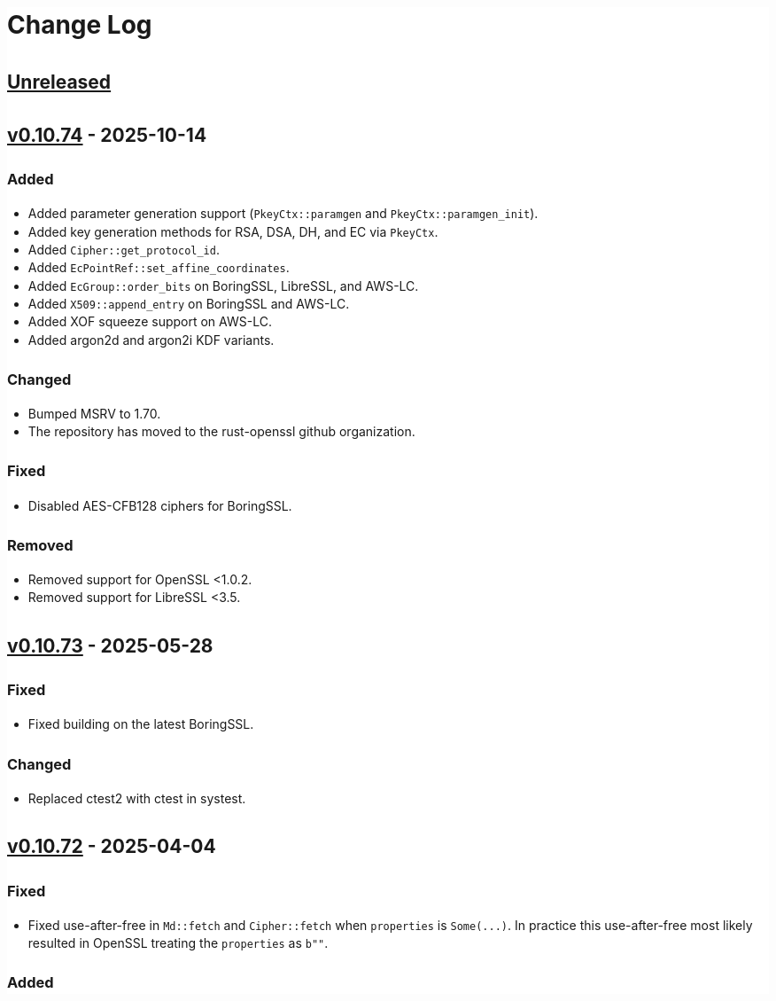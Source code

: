# Change Log

## [Unreleased]

## [v0.10.74] - 2025-10-14

### Added

* Added parameter generation support (`PkeyCtx::paramgen` and `PkeyCtx::paramgen_init`).
* Added key generation methods for RSA, DSA, DH, and EC via `PkeyCtx`.
* Added `Cipher::get_protocol_id`.
* Added `EcPointRef::set_affine_coordinates`.
* Added `EcGroup::order_bits` on BoringSSL, LibreSSL, and AWS-LC.
* Added `X509::append_entry` on BoringSSL and AWS-LC.
* Added XOF squeeze support on AWS-LC.
* Added argon2d and argon2i KDF variants.

### Changed

* Bumped MSRV to 1.70.
* The repository has moved to the rust-openssl github organization.

### Fixed

* Disabled AES-CFB128 ciphers for BoringSSL.

### Removed

* Removed support for OpenSSL <1.0.2.
* Removed support for LibreSSL <3.5.

## [v0.10.73] - 2025-05-28

### Fixed

* Fixed building on the latest BoringSSL.

### Changed

* Replaced ctest2 with ctest in systest.

## [v0.10.72] - 2025-04-04

### Fixed

* Fixed use-after-free in `Md::fetch` and `Cipher::fetch` when `properties` is `Some(...)`. In practice this use-after-free most likely resulted in OpenSSL treating the `properties` as `b""`.

### Added


[Unreleased]: https://github.com/rust-openssl/rust-openssl/compare/openssl-v0.10.74...master
[v0.10.74]: https://github.com/rust-openssl/rust-openssl/compare/openssl-v0.10.73...openssl-v0.10.74
[v0.10.73]: https://github.com/rust-openssl/rust-openssl/compare/openssl-v0.10.72...openssl-v0.10.73
[v0.10.72]: https://github.com/rust-openssl/rust-openssl/compare/openssl-v0.10.71...openssl-v0.10.72
[v0.10.71]: https://github.com/rust-openssl/rust-openssl/compare/openssl-v0.10.70...openssl-v0.10.71
[v0.10.70]: https://github.com/rust-openssl/rust-openssl/compare/openssl-v0.10.69...openssl-v0.10.70
[v0.10.69]: https://github.com/rust-openssl/rust-openssl/compare/openssl-v0.10.68...openssl-v0.10.69
[v0.10.68]: https://github.com/rust-openssl/rust-openssl/compare/openssl-v0.10.67...openssl-v0.10.68
[v0.10.67]: https://github.com/rust-openssl/rust-openssl/compare/openssl-v0.10.66...openssl-v0.10.67
[v0.10.66]: https://github.com/rust-openssl/rust-openssl/compare/openssl-v0.10.65...openssl-v0.10.66
[v0.10.65]: https://github.com/rust-openssl/rust-openssl/compare/openssl-v0.10.64...openssl-v0.10.65
[v0.10.64]: https://github.com/rust-openssl/rust-openssl/compare/openssl-v0.10.63...openssl-v0.10.64
[v0.10.63]: https://github.com/rust-openssl/rust-openssl/compare/openssl-v0.10.62...openssl-v0.10.63
[v0.10.62]: https://github.com/rust-openssl/rust-openssl/compare/openssl-v0.10.61...openssl-v0.10.62
[v0.10.61]: https://github.com/rust-openssl/rust-openssl/compare/openssl-v0.10.60...openssl-v0.10.61
[v0.10.60]: https://github.com/rust-openssl/rust-openssl/compare/openssl-v0.10.59...openssl-v0.10.60
[v0.10.59]: https://github.com/rust-openssl/rust-openssl/compare/openssl-v0.10.58...openssl-v0.10.59
[v0.10.58]: https://github.com/rust-openssl/rust-openssl/compare/openssl-v0.10.57...openssl-v0.10.58
[v0.10.57]: https://github.com/rust-openssl/rust-openssl/compare/openssl-v0.10.56...openssl-v0.10.57
[v0.10.56]: https://github.com/rust-openssl/rust-openssl/compare/openssl-v0.10.55...openssl-v0.10.56
[v0.10.55]: https://github.com/rust-openssl/rust-openssl/compare/openssl-v0.10.54...openssl-v0.10.55
[v0.10.54]: https://github.com/rust-openssl/rust-openssl/compare/openssl-v0.10.53...openssl-v0.10.54
[v0.10.53]: https://github.com/rust-openssl/rust-openssl/compare/openssl-v0.10.52...openssl-v0.10.53
[v0.10.52]: https://github.com/rust-openssl/rust-openssl/compare/openssl-v0.10.51...openssl-v0.10.52
[v0.10.51]: https://github.com/rust-openssl/rust-openssl/compare/openssl-v0.10.50...openssl-v0.10.51
[v0.10.50]: https://github.com/rust-openssl/rust-openssl/compare/openssl-v0.10.49...openssl-v0.10.50
[v0.10.49]: https://github.com/rust-openssl/rust-openssl/compare/openssl-v0.10.48...openssl-v0.10.49
[v0.10.48]: https://github.com/rust-openssl/rust-openssl/compare/openssl-v0.10.47...openssl-v0.10.48
[v0.10.47]: https://github.com/rust-openssl/rust-openssl/compare/openssl-v0.10.46...openssl-v0.10.47
[v0.10.46]: https://github.com/rust-openssl/rust-openssl/compare/openssl-v0.10.45...openssl-v0.10.46
[v0.10.45]: https://github.com/rust-openssl/rust-openssl/compare/openssl-v0.10.44...openssl-v0.10.45
[v0.10.44]: https://github.com/rust-openssl/rust-openssl/compare/openssl-v0.10.43...openssl-v0.10.44
[v0.10.43]: https://github.com/rust-openssl/rust-openssl/compare/openssl-v0.10.42...openssl-v0.10.43
[v0.10.42]: https://github.com/rust-openssl/rust-openssl/compare/openssl-v0.10.41...openssl-v0.10.42
[v0.10.41]: https://github.com/rust-openssl/rust-openssl/compare/openssl-v0.10.40...openssl-v0.10.41
[v0.10.40]: https://github.com/rust-openssl/rust-openssl/compare/openssl-v0.10.39...openssl-v0.10.40
[v0.10.39]: https://github.com/rust-openssl/rust-openssl/compare/openssl-v0.10.38...openssl-v0.10.39
[v0.10.38]: https://github.com/rust-openssl/rust-openssl/compare/openssl-v0.10.37...openssl-v0.10.38
[v0.10.37]: https://github.com/rust-openssl/rust-openssl/compare/openssl-v0.10.36...openssl-v0.10.37
[v0.10.36]: https://github.com/rust-openssl/rust-openssl/compare/openssl-v0.10.35...openssl-v0.10.36
[v0.10.35]: https://github.com/rust-openssl/rust-openssl/compare/openssl-v0.10.34...openssl-v0.10.35
[v0.10.34]: https://github.com/rust-openssl/rust-openssl/compare/openssl-v0.10.33...openssl-v0.10.34
[v0.10.33]: https://github.com/rust-openssl/rust-openssl/compare/openssl-v0.10.32...openssl-v0.10.33
[v0.10.32]: https://github.com/rust-openssl/rust-openssl/compare/openssl-v0.10.31...openssl-v0.10.32
[v0.10.31]: https://github.com/rust-openssl/rust-openssl/compare/openssl-v0.10.30...openssl-v0.10.31
[v0.10.30]: https://github.com/rust-openssl/rust-openssl/compare/openssl-v0.10.29...openssl-v0.10.30
[v0.10.29]: https://github.com/rust-openssl/rust-openssl/compare/openssl-v0.10.28...openssl-v0.10.29
[v0.10.28]: https://github.com/rust-openssl/rust-openssl/compare/openssl-v0.10.27...openssl-v0.10.28
[v0.10.27]: https://github.com/rust-openssl/rust-openssl/compare/openssl-v0.10.26...openssl-v0.10.27
[v0.10.26]: https://github.com/rust-openssl/rust-openssl/compare/openssl-v0.10.25...openssl-v0.10.26
[v0.10.25]: https://github.com/rust-openssl/rust-openssl/compare/openssl-v0.10.24...openssl-v0.10.25
[v0.10.24]: https://github.com/rust-openssl/rust-openssl/compare/openssl-v0.10.23...openssl-v0.10.24
[v0.10.23]: https://github.com/rust-openssl/rust-openssl/compare/openssl-v0.10.22...openssl-v0.10.23
[v0.10.22]: https://github.com/rust-openssl/rust-openssl/compare/openssl-v0.10.21...openssl-v0.10.22
[v0.10.21]: https://github.com/rust-openssl/rust-openssl/compare/openssl-v0.10.20...openssl-v0.10.21
[v0.10.20]: https://github.com/rust-openssl/rust-openssl/compare/openssl-v0.10.19...openssl-v0.10.20
[v0.10.19]: https://github.com/rust-openssl/rust-openssl/compare/openssl-v0.10.18...openssl-v0.10.19
[v0.10.18]: https://github.com/rust-openssl/rust-openssl/compare/openssl-v0.10.17...openssl-v0.10.18
[v0.10.17]: https://github.com/rust-openssl/rust-openssl/compare/openssl-v0.10.16...openssl-v0.10.17
[v0.10.16]: https://github.com/rust-openssl/rust-openssl/compare/openssl-v0.10.15...openssl-v0.10.16
[v0.10.15]: https://github.com/rust-openssl/rust-openssl/compare/openssl-v0.10.14...openssl-v0.10.15
[v0.10.14]: https://github.com/rust-openssl/rust-openssl/compare/openssl-v0.10.13...openssl-v0.10.14
[v0.10.13]: https://github.com/rust-openssl/rust-openssl/compare/openssl-v0.10.12...openssl-v0.10.13
[v0.10.12]: https://github.com/rust-openssl/rust-openssl/compare/openssl-v0.10.11...openssl-v0.10.12
[v0.10.11]: https://github.com/rust-openssl/rust-openssl/compare/openssl-v0.10.10...openssl-v0.10.11
[v0.10.10]: https://github.com/rust-openssl/rust-openssl/compare/openssl-v0.10.9...openssl-v0.10.10
[v0.10.9]: https://github.com/rust-openssl/rust-openssl/compare/openssl-v0.10.8...openssl-v0.10.9
[v0.10.8]: https://github.com/rust-openssl/rust-openssl/compare/openssl-v0.10.7...openssl-v0.10.8
[v0.10.7]: https://github.com/rust-openssl/rust-openssl/compare/openssl-v0.10.6...openssl-v0.10.7
[v0.10.6]: https://github.com/rust-openssl/rust-openssl/compare/openssl-v0.10.5...openssl-v0.10.6
[v0.10.5]: https://github.com/rust-openssl/rust-openssl/compare/openssl-v0.10.4...openssl-v0.10.5
[v0.10.4]: https://github.com/rust-openssl/rust-openssl/compare/openssl-v0.10.3...openssl-v0.10.4
[v0.10.3]: https://github.com/rust-openssl/rust-openssl/compare/openssl-v0.10.2...openssl-v0.10.3
[v0.10.2]: https://github.com/rust-openssl/rust-openssl/compare/openssl-v0.10.1...openssl-v0.10.2
[v0.10.1]: https://github.com/rust-openssl/rust-openssl/compare/openssl-v0.10.0...openssl-v0.10.1
[v0.10.0]: https://github.com/rust-openssl/rust-openssl/compare/v0.9.23...openssl-v0.10.0
[release tags]: https://github.com/rust-openssl/rust-openssl/releases